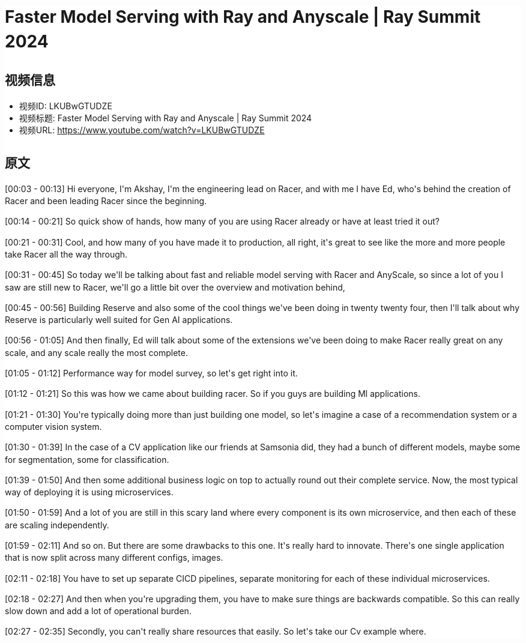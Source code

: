 # Faster Model Serving with Ray and Anyscale | Ray Summit 2024

## 视频信息
- 视频ID: LKUBwGTUDZE
- 视频标题: Faster Model Serving with Ray and Anyscale | Ray Summit 2024
- 视频URL: https://www.youtube.com/watch?v=LKUBwGTUDZE

## 原文
[00:03 - 00:13] Hi everyone, I'm Akshay, I'm the engineering lead on Racer, and with me I have Ed, who's behind the creation of Racer and been leading Racer since the beginning.

[00:14 - 00:21] So quick show of hands, how many of you are using Racer already or have at least tried it out?

[00:21 - 00:31] Cool, and how many of you have made it to production, all right, it's great to see like the more and more people take Racer all the way through.

[00:31 - 00:45] So today we'll be talking about fast and reliable model serving with Racer and AnyScale, so since a lot of you I saw are still new to Racer, we'll go a little bit over the overview and motivation behind,

[00:45 - 00:56] Building Reserve and also some of the cool things we've been doing in twenty twenty four, then I'll talk about why Reserve is particularly well suited for Gen AI applications.

[00:56 - 01:05] And then finally, Ed will talk about some of the extensions we've been doing to make Racer really great on any scale, and any scale really the most complete.

[01:05 - 01:12] Performance way for model survey, so let's get right into it.

[01:12 - 01:21] So this was how we came about building racer. So if you guys are building Ml applications.

[01:21 - 01:30] You're typically doing more than just building one model, so let's imagine a case of a recommendation system or a computer vision system.

[01:30 - 01:39] In the case of a CV application like our friends at Samsonia did, they had a bunch of different models, maybe some for segmentation, some for classification.

[01:39 - 01:50] And then some additional business logic on top to actually round out their complete service. Now, the most typical way of deploying it is using microservices.

[01:50 - 01:59] And a lot of you are still in this scary land where every component is its own microservice, and then each of these are scaling independently.

[01:59 - 02:11] And so on. But there are some drawbacks to this one. It's really hard to innovate. There's one single application that is now split across many different configs, images.

[02:11 - 02:18] You have to set up separate CICD pipelines, separate monitoring for each of these individual microservices.

[02:18 - 02:27] And then when you're upgrading them, you have to make sure things are backwards compatible. So this can really slow down and add a lot of operational burden.

[02:27 - 02:35] Secondly, you can't really share resources that easily. So let's take our Cv example where.
